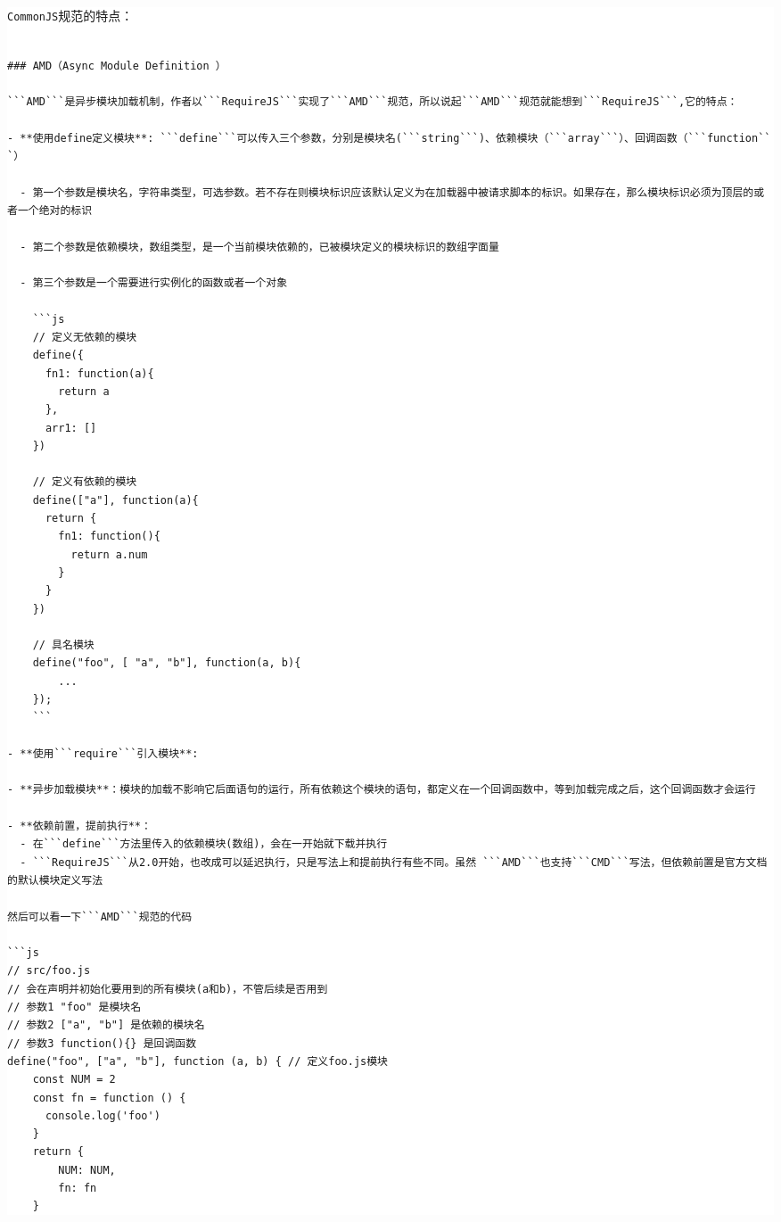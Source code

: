 ```CommonJS```规范的特点：
```

### AMD（Async Module Definition ）

```AMD```是异步模块加载机制，作者以```RequireJS```实现了```AMD```规范，所以说起```AMD```规范就能想到```RequireJS```,它的特点：

- **使用define定义模块**: ```define```可以传入三个参数，分别是模块名(```string```)、依赖模块（```array```）、回调函数（```function```）

  - 第一个参数是模块名，字符串类型，可选参数。若不存在则模块标识应该默认定义为在加载器中被请求脚本的标识。如果存在，那么模块标识必须为顶层的或者一个绝对的标识

  - 第二个参数是依赖模块，数组类型，是一个当前模块依赖的，已被模块定义的模块标识的数组字面量

  - 第三个参数是一个需要进行实例化的函数或者一个对象

    ```js
    // 定义无依赖的模块
    define({
      fn1: function(a){
        return a
      },
      arr1: []
    })
    
    // 定义有依赖的模块
    define(["a"], function(a){
      return {
        fn1: function(){
          return a.num
        }
      }
    })
    
    // 具名模块
    define("foo", [ "a", "b"], function(a, b){
        ...
    });
    ```

- **使用```require```引入模块**:

- **异步加载模块**：模块的加载不影响它后面语句的运行，所有依赖这个模块的语句，都定义在一个回调函数中，等到加载完成之后，这个回调函数才会运行

- **依赖前置，提前执行**：
  - 在```define```方法里传入的依赖模块(数组)，会在一开始就下载并执行
  - ```RequireJS```从2.0开始，也改成可以延迟执行，只是写法上和提前执行有些不同。虽然 ```AMD```也支持```CMD```写法，但依赖前置是官方文档的默认模块定义写法

然后可以看一下```AMD```规范的代码

```js
// src/foo.js
// 会在声明并初始化要用到的所有模块(a和b)，不管后续是否用到
// 参数1 "foo" 是模块名
// 参数2 ["a", "b"] 是依赖的模块名
// 参数3 function(){} 是回调函数
define("foo", ["a", "b"], function (a, b) { // 定义foo.js模块
    const NUM = 2
    const fn = function () {
      console.log('foo')
    }
    return {
        NUM: NUM,
        fn: fn
    }
```